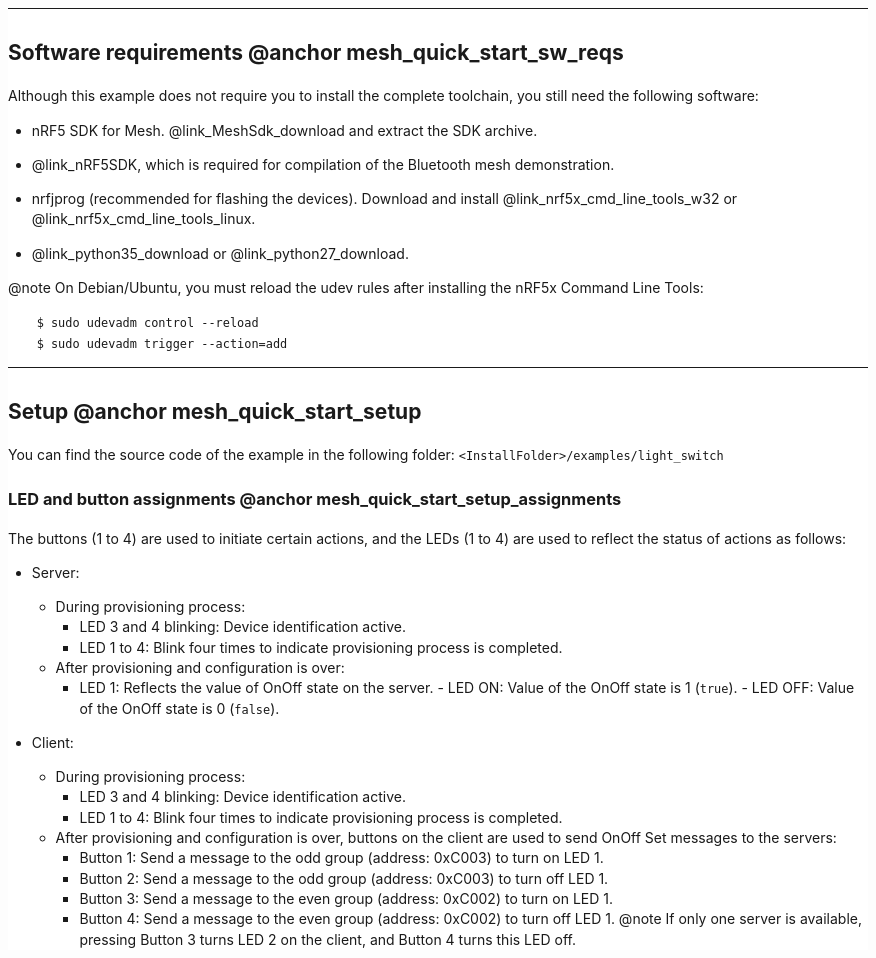 
---


## Software requirements @anchor mesh_quick_start_sw_reqs

Although this example does not require you to install the complete toolchain, you still need
the following software:

- nRF5 SDK for Mesh.
@link_MeshSdk_download and extract the SDK archive.

- @link_nRF5SDK, which is required for compilation of the Bluetooth mesh demonstration.

- nrfjprog (recommended for flashing the devices). Download and install
@link_nrf5x_cmd_line_tools_w32 or @link_nrf5x_cmd_line_tools_linux.

- @link_python35_download or @link_python27_download.

@note
On Debian/Ubuntu, you must reload the udev rules after installing the nRF5x Command Line Tools:

		$ sudo udevadm control --reload
		$ sudo udevadm trigger --action=add


---


## Setup @anchor mesh_quick_start_setup

You can find the source code of the example in the following folder:
`<InstallFolder>/examples/light_switch`

### LED and button assignments @anchor mesh_quick_start_setup_assignments

The buttons (1 to 4) are used to initiate certain actions, and the LEDs (1 to 4) are used to reflect
the status of actions as follows:

- Server:
    -  During provisioning process:
        - LED 3 and 4 blinking: Device identification active.
		- LED 1 to 4: Blink four times to indicate provisioning process is completed.
    - After provisioning and configuration is over:
        - LED 1: Reflects the value of OnOff state on the server.
				- LED ON: Value of the OnOff state is 1 (`true`).
				- LED OFF: Value of the OnOff state is 0 (`false`).

- Client:
    - During provisioning process:
        - LED 3 and 4 blinking: Device identification active.
		- LED 1 to 4: Blink four times to indicate provisioning process is completed.
    - After provisioning and configuration is over, buttons on the client are used to send OnOff Set
        messages to the servers:
        - Button 1: Send a message to the odd group (address: 0xC003) to turn on LED 1.
        - Button 2: Send a message to the odd group (address: 0xC003) to turn off LED 1.
        - Button 3: Send a message to the even group (address: 0xC002) to turn on LED 1.
        - Button 4: Send a message to the even group (address: 0xC002) to turn off LED 1.
            @note If only one server is available, pressing Button 3 turns LED 2 on the client,
            and Button 4 turns this LED off.
